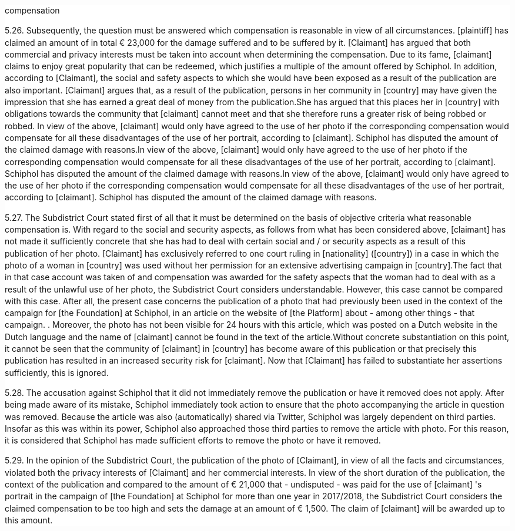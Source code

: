 compensation

5.26. Subsequently, the question must be answered which compensation is reasonable in view of all circumstances. \[plaintiff\] has claimed an amount of in total € 23,000 for the damage suffered and to be suffered by it. \[Claimant\] has argued that both commercial and privacy interests must be taken into account when determining the compensation. Due to its fame, \[claimant\] claims to enjoy great popularity that can be redeemed, which justifies a multiple of the amount offered by Schiphol. In addition, according to \[Claimant\], the social and safety aspects to which she would have been exposed as a result of the publication are also important. \[Claimant\] argues that, as a result of the publication, persons in her community in \[country\] may have given the impression that she has earned a great deal of money from the publication.She has argued that this places her in \[country\] with obligations towards the community that \[claimant\] cannot meet and that she therefore runs a greater risk of being robbed or robbed. In view of the above, \[claimant\] would only have agreed to the use of her photo if the corresponding compensation would compensate for all these disadvantages of the use of her portrait, according to \[claimant\]. Schiphol has disputed the amount of the claimed damage with reasons.In view of the above, \[claimant\] would only have agreed to the use of her photo if the corresponding compensation would compensate for all these disadvantages of the use of her portrait, according to \[claimant\]. Schiphol has disputed the amount of the claimed damage with reasons.In view of the above, \[claimant\] would only have agreed to the use of her photo if the corresponding compensation would compensate for all these disadvantages of the use of her portrait, according to \[claimant\]. Schiphol has disputed the amount of the claimed damage with reasons.

5.27. The Subdistrict Court stated first of all that it must be determined on the basis of objective criteria what reasonable compensation is. With regard to the social and security aspects, as follows from what has been considered above, \[claimant\] has not made it sufficiently concrete that she has had to deal with certain social and / or security aspects as a result of this publication of her photo. \[Claimant\] has exclusively referred to one court ruling in \[nationality\] (\[country\]) in a case in which the photo of a woman in \[country\] was used without her permission for an extensive advertising campaign in \[country\].The fact that in that case account was taken of and compensation was awarded for the safety aspects that the woman had to deal with as a result of the unlawful use of her photo, the Subdistrict Court considers understandable. However, this case cannot be compared with this case. After all, the present case concerns the publication of a photo that had previously been used in the context of the campaign for \[the Foundation\] at Schiphol, in an article on the website of \[the Platform\] about - among other things - that campaign. . Moreover, the photo has not been visible for 24 hours with this article, which was posted on a Dutch website in the Dutch language and the name of \[claimant\] cannot be found in the text of the article.Without concrete substantiation on this point, it cannot be seen that the community of \[claimant\] in \[country\] has become aware of this publication or that precisely this publication has resulted in an increased security risk for \[claimant\]. Now that \[Claimant\] has failed to substantiate her assertions sufficiently, this is ignored.

5.28. The accusation against Schiphol that it did not immediately remove the publication or have it removed does not apply. After being made aware of its mistake, Schiphol immediately took action to ensure that the photo accompanying the article in question was removed. Because the article was also (automatically) shared via Twitter, Schiphol was largely dependent on third parties. Insofar as this was within its power, Schiphol also approached those third parties to remove the article with photo. For this reason, it is considered that Schiphol has made sufficient efforts to remove the photo or have it removed.

5.29. In the opinion of the Subdistrict Court, the publication of the photo of \[Claimant\], in view of all the facts and circumstances, violated both the privacy interests of \[Claimant\] and her commercial interests. In view of the short duration of the publication, the context of the publication and compared to the amount of € 21,000 that - undisputed - was paid for the use of \[claimant\] 's portrait in the campaign of \[the Foundation\] at Schiphol for more than one year in 2017/2018, the Subdistrict Court considers the claimed compensation to be too high and sets the damage at an amount of € 1,500. The claim of \[claimant\] will be awarded up to this amount.
